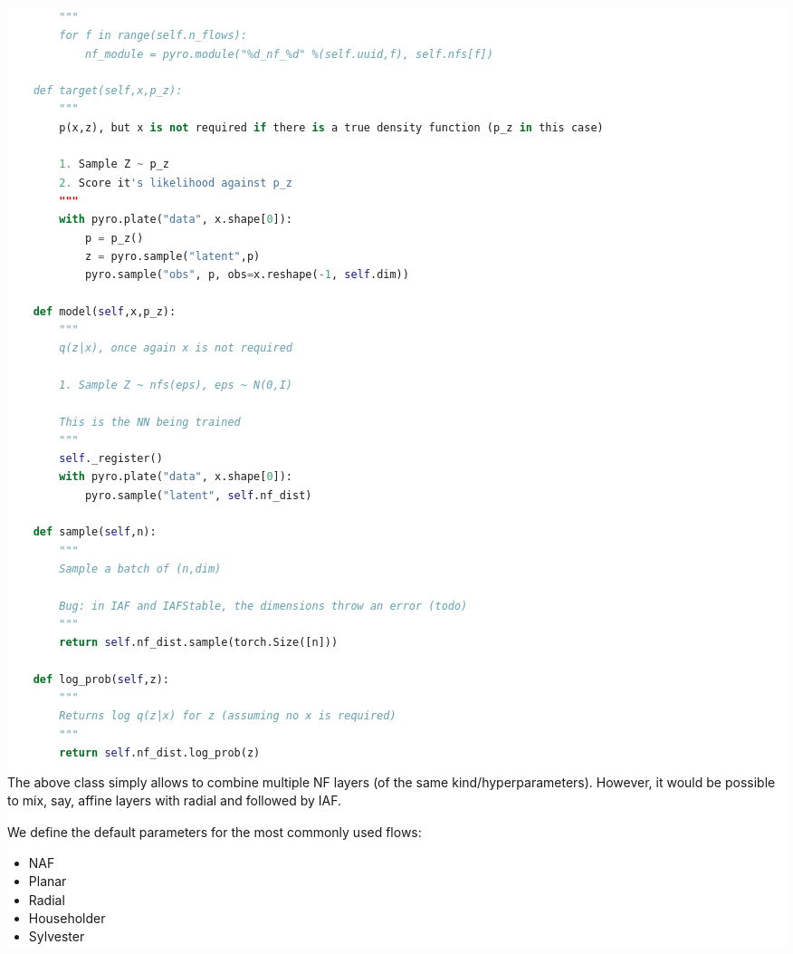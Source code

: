 ```python
        """
        for f in range(self.n_flows):
            nf_module = pyro.module("%d_nf_%d" %(self.uuid,f), self.nfs[f])

    def target(self,x,p_z):
        """
        p(x,z), but x is not required if there is a true density function (p_z in this case)
        
        1. Sample Z ~ p_z
        2. Score it's likelihood against p_z
        """
        with pyro.plate("data", x.shape[0]):
            p = p_z()
            z = pyro.sample("latent",p)
            pyro.sample("obs", p, obs=x.reshape(-1, self.dim))
        
    def model(self,x,p_z):
        """
        q(z|x), once again x is not required
        
        1. Sample Z ~ nfs(eps), eps ~ N(0,I)
        
        This is the NN being trained
        """
        self._register()
        with pyro.plate("data", x.shape[0]):
            pyro.sample("latent", self.nf_dist)

    def sample(self,n):
        """
        Sample a batch of (n,dim)
        
        Bug: in IAF and IAFStable, the dimensions throw an error (todo)
        """
        return self.nf_dist.sample(torch.Size([n]))
    
    def log_prob(self,z):
        """
        Returns log q(z|x) for z (assuming no x is required)
        """
        return self.nf_dist.log_prob(z)
```

The above class simply allows to combine multiple NF layers (of the same kind/hyperparameters). However, it would be possible to mix, say, affine layers with radial and followed by IAF.

We define the default parameters for the most commonly used flows:
- NAF
- Planar
- Radial
- Householder
- Sylvester
